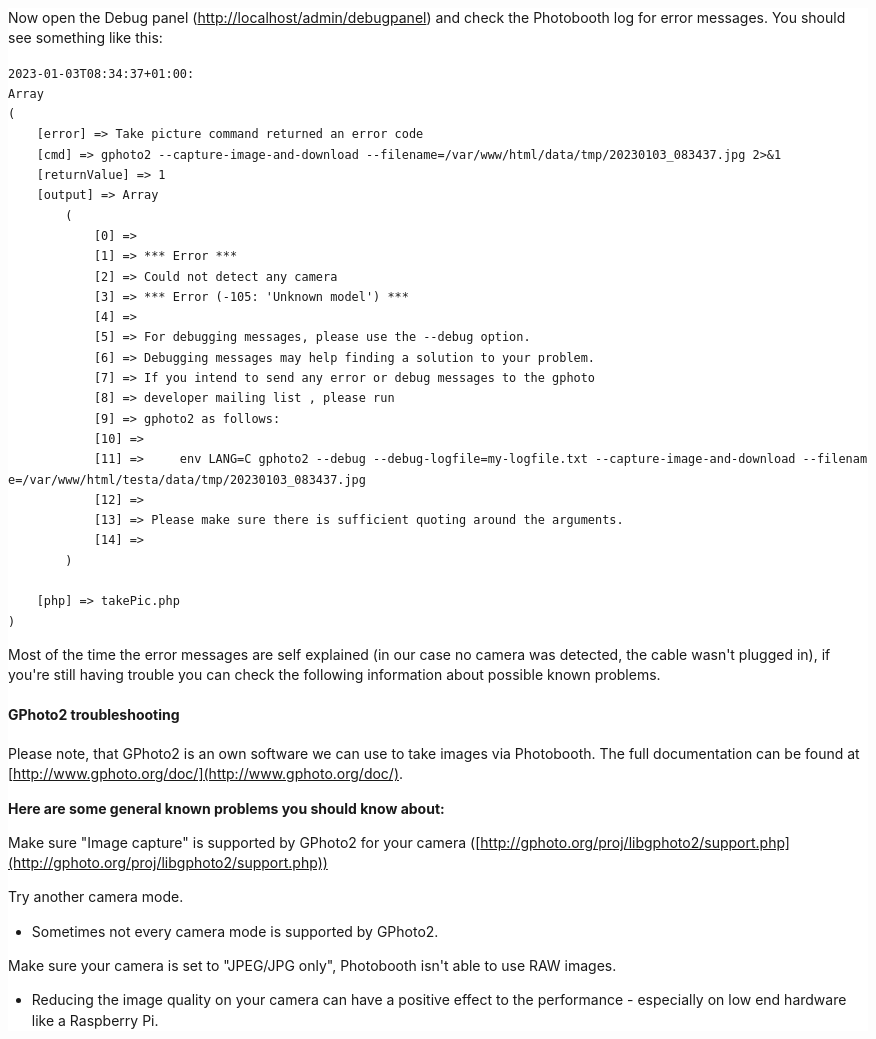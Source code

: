 Now open the Debug panel ([http://localhost/admin/debugpanel](http://localhost/admin/debugpanel)) and check the Photobooth log for error messages. You should see something like this:

```
2023-01-03T08:34:37+01:00:
Array
(
    [error] => Take picture command returned an error code
    [cmd] => gphoto2 --capture-image-and-download --filename=/var/www/html/data/tmp/20230103_083437.jpg 2>&1
    [returnValue] => 1
    [output] => Array
        (
            [0] =>
            [1] => *** Error ***
            [2] => Could not detect any camera
            [3] => *** Error (-105: 'Unknown model') ***
            [4] =>
            [5] => For debugging messages, please use the --debug option.
            [6] => Debugging messages may help finding a solution to your problem.
            [7] => If you intend to send any error or debug messages to the gphoto
            [8] => developer mailing list , please run
            [9] => gphoto2 as follows:
            [10] =>
            [11] =>     env LANG=C gphoto2 --debug --debug-logfile=my-logfile.txt --capture-image-and-download --filename=/var/www/html/testa/data/tmp/20230103_083437.jpg
            [12] =>
            [13] => Please make sure there is sufficient quoting around the arguments.
            [14] =>
        )

    [php] => takePic.php
)
```

Most of the time the error messages are self explained (in our case no camera was detected, the cable wasn't plugged in), if you're still having trouble you can check the following information about possible known problems.


#### GPhoto2 troubleshooting

Please note, that GPhoto2 is an own software we can use to take images via Photobooth. The full documentation can be found at [http://www.gphoto.org/doc/](http://www.gphoto.org/doc/).

**Here are some general known problems you should know about:**

Make sure "Image capture" is supported by GPhoto2 for your camera ([http://gphoto.org/proj/libgphoto2/support.php](http://gphoto.org/proj/libgphoto2/support.php))

Try another camera mode.
- Sometimes not every camera mode is supported by GPhoto2.

Make sure your camera is set to "JPEG/JPG only", Photobooth isn't able to use RAW images.
- Reducing the image quality on your camera can have a positive effect to the performance - especially on low end hardware like a Raspberry Pi.
